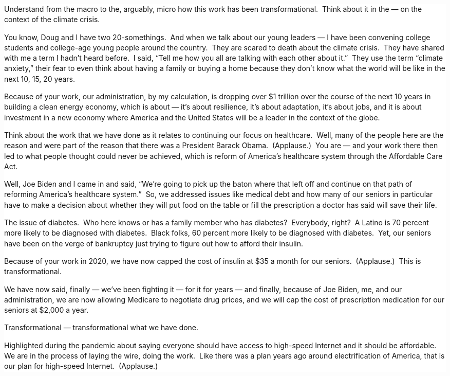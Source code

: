 Understand from the macro to the, arguably, micro how this work has been
transformational.  Think about it in the — on the context of the climate
crisis.   
  
You know, Doug and I have two 20-somethings.  And when we talk about our
young leaders — I have been convening college students and college-age
young people around the country.  They are scared to death about the
climate crisis.  They have shared with me a term I hadn’t heard before. 
I said, “Tell me how you all are talking with each other about it.” 
They use the term “climate anxiety,” their fear to even think about
having a family or buying a home because they don’t know what the world
will be like in the next 10, 15, 20 years.   
  
Because of your work, our administration, by my calculation, is dropping
over $1 trillion over the course of the next 10 years in building a
clean energy economy, which is about — it’s about resilience, it’s about
adaptation, it’s about jobs, and it is about investment in a new economy
where America and the United States will be a leader in the context of
the globe.   
  
Think about the work that we have done as it relates to continuing our
focus on healthcare.  Well, many of the people here are the reason and
were part of the reason that there was a President Barack Obama. 
(Applause.)  You are — and your work there then led to what people
thought could never be achieved, which is reform of America’s healthcare
system through the Affordable Care Act.   
  
Well, Joe Biden and I came in and said, “We’re going to pick up the
baton where that left off and continue on that path of reforming
America’s healthcare system.”  So, we addressed issues like medical debt
and how many of our seniors in particular have to make a decision about
whether they will put food on the table or fill the prescription a
doctor has said will save their life.  
  
The issue of diabetes.  Who here knows or has a family member who has
diabetes?  Everybody, right?  A Latino is 70 percent more likely to be
diagnosed with diabetes.  Black folks, 60 percent more likely to be
diagnosed with diabetes.  Yet, our seniors have been on the verge of
bankruptcy just trying to figure out how to afford their insulin.   
  
Because of your work in 2020, we have now capped the cost of insulin at
$35 a month for our seniors.  (Applause.)  This is transformational.   
  
We have now said, finally — we’ve been fighting it — for it for years —
and finally, because of Joe Biden, me, and our administration, we are
now allowing Medicare to negotiate drug prices, and we will cap the cost
of prescription medication for our seniors at $2,000 a year.   
  
Transformational — transformational what we have done.  
  
Highlighted during the pandemic about saying everyone should have access
to high-speed Internet and it should be affordable.  We are in the
process of laying the wire, doing the work.  Like there was a plan years
ago around electrification of America, that is our plan for high-speed
Internet.  (Applause.)  
  